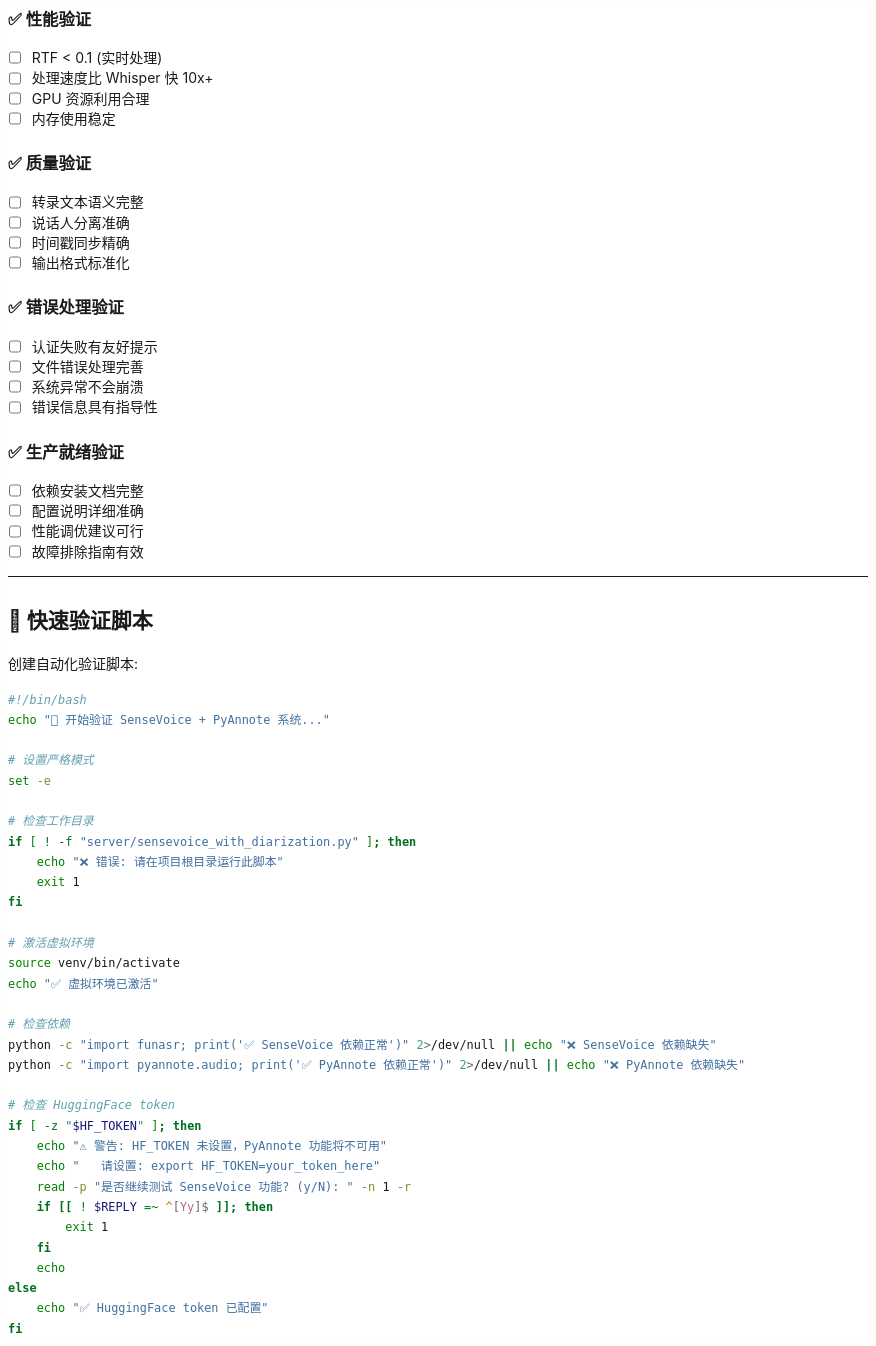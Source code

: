 ### ✅ 性能验证
- [ ] RTF < 0.1 (实时处理)
- [ ] 处理速度比 Whisper 快 10x+
- [ ] GPU 资源利用合理
- [ ] 内存使用稳定

### ✅ 质量验证
- [ ] 转录文本语义完整
- [ ] 说话人分离准确
- [ ] 时间戳同步精确
- [ ] 输出格式标准化

### ✅ 错误处理验证
- [ ] 认证失败有友好提示
- [ ] 文件错误处理完善
- [ ] 系统异常不会崩溃
- [ ] 错误信息具有指导性

### ✅ 生产就绪验证
- [ ] 依赖安装文档完整
- [ ] 配置说明详细准确
- [ ] 性能调优建议可行
- [ ] 故障排除指南有效

---

## 🚀 快速验证脚本

创建自动化验证脚本:

```bash
#!/bin/bash
echo "🔧 开始验证 SenseVoice + PyAnnote 系统..."

# 设置严格模式
set -e

# 检查工作目录
if [ ! -f "server/sensevoice_with_diarization.py" ]; then
    echo "❌ 错误: 请在项目根目录运行此脚本"
    exit 1
fi

# 激活虚拟环境
source venv/bin/activate
echo "✅ 虚拟环境已激活"

# 检查依赖
python -c "import funasr; print('✅ SenseVoice 依赖正常')" 2>/dev/null || echo "❌ SenseVoice 依赖缺失"
python -c "import pyannote.audio; print('✅ PyAnnote 依赖正常')" 2>/dev/null || echo "❌ PyAnnote 依赖缺失"

# 检查 HuggingFace token
if [ -z "$HF_TOKEN" ]; then
    echo "⚠️ 警告: HF_TOKEN 未设置，PyAnnote 功能将不可用"
    echo "   请设置: export HF_TOKEN=your_token_here"
    read -p "是否继续测试 SenseVoice 功能? (y/N): " -n 1 -r
    if [[ ! $REPLY =~ ^[Yy]$ ]]; then
        exit 1
    fi
    echo
else
    echo "✅ HuggingFace token 已配置"
fi
```